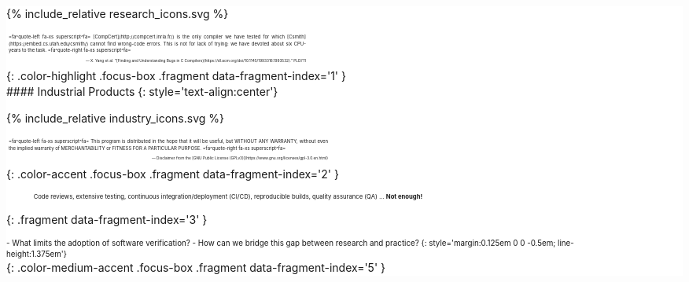 {% include_relative research_icons.svg %}

<div style='font-size:0.425em; padding:0.125em 0.5em 0.25em; text-align:justify; width:27rem'>
=fa^quote-left fa-xs superscript^fa=
[CompCert](http://compcert.inria.fr/)
is the only compiler we have tested for which
[Csmith](https://embed.cs.utah.edu/csmith/) cannot find wrong-code errors.
This is not for lack of trying:
we have devoted about six CPU-years to the task.
=fa^quote-right fa-xs superscript^fa=
<p style='text-align:right; font-size:0.8em'>
  &mdash; X. Yang et al.
  "[Finding and Understanding Bugs in C Compilers](https://dl.acm.org/doi/10.1145/1993316.1993532)."
  PLDI'11
</p>
</div>
{: .color-highlight .focus-box .fragment data-fragment-index='1' }
</div>
<div class='separator'></div>
<div>
#### Industrial Products
{: style='text-align:center'}

{% include_relative industry_icons.svg %}

<div style='font-size:0.425em; padding:0.125em 0.5em 0.25em; text-align:justify; width:29rem'>
=fa^quote-left fa-xs superscript^fa=
This program is distributed in the hope that it will be useful,
but WITHOUT ANY WARRANTY;
without even the implied warranty of MERCHANTABILITY
or FITNESS FOR A PARTICULAR PURPOSE.
=fa^quote-right fa-xs superscript^fa=
<p style='text-align:right; font-size:0.8em'>
  &mdash; Disclaimer from
  the [GNU Public License (GPLv3)](https://www.gnu.org/licenses/gpl-3.0.en.html)
</p>
</div>
{: .color-accent .focus-box .fragment data-fragment-index='2' }
</div>
</div>

<div style='margin:1.75em 4.5em; font-size:0.55em; text-align:left'>
Code reviews, extensive testing, continuous integration/deployment (CI/CD),
reproducible builds, quality assurance (QA) &hellip;
<strong class='color-accent fragment' data-fragment-index='4'>
  Not enough!
</strong>
</div>
{: .fragment data-fragment-index='3' }

<div style='margin-top:1.25em; font-size:0.7em; width:85%'>
- What limits the adoption of software verification?
- How can we bridge this gap between research and practice?
{: style='margin:0.125em 0 0 -0.5em; line-height:1.375em'}
</div>
{: .color-medium-accent .focus-box .fragment data-fragment-index='5' }
